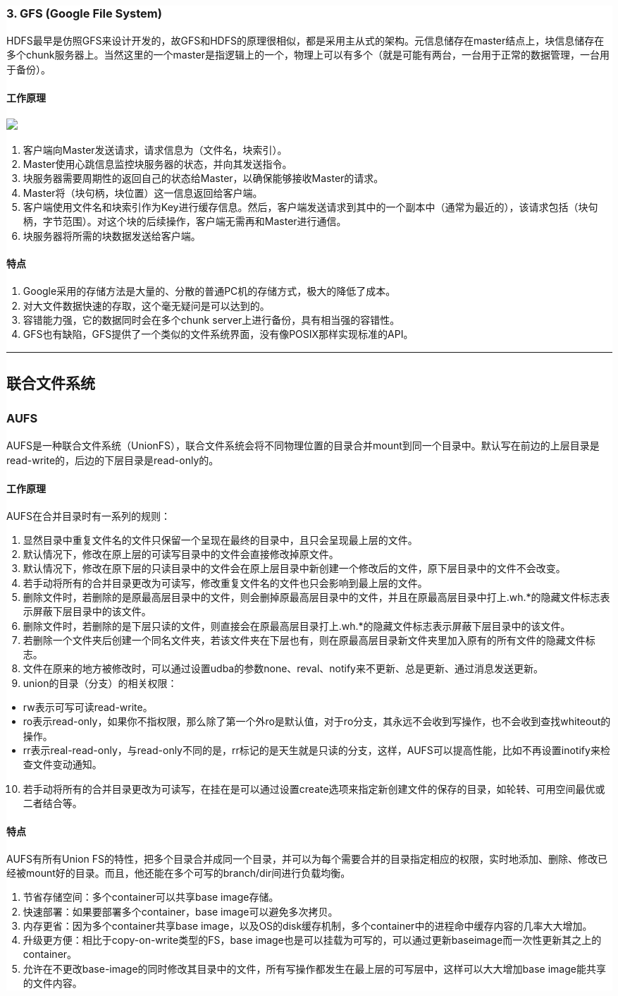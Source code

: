 ### 3. GFS (Google File System)

HDFS最早是仿照GFS来设计开发的，故GFS和HDFS的原理很相似，都是采用主从式的架构。元信息储存在master结点上，块信息储存在多个chunk服务器上。当然这里的一个master是指逻辑上的一个，物理上可以有多个（就是可能有两台，一台用于正常的数据管理，一台用于备份）。
#### 工作原理

![](https://github.com/wzc1995/OperatingSystemLab/blob/master/Homework%204/picture/GFS.jpg)

1. 客户端向Master发送请求，请求信息为（文件名，块索引）。
2. Master使用心跳信息监控块服务器的状态，并向其发送指令。
3. 块服务器需要周期性的返回自己的状态给Master，以确保能够接收Master的请求。
4. Master将（块句柄，块位置）这一信息返回给客户端。
5. 客户端使用文件名和块索引作为Key进行缓存信息。然后，客户端发送请求到其中的一个副本中（通常为最近的），该请求包括（块句柄，字节范围）。对这个块的后续操作，客户端无需再和Master进行通信。
6. 块服务器将所需的块数据发送给客户端。

#### 特点
1. Google采用的存储方法是大量的、分散的普通PC机的存储方式，极大的降低了成本。
2. 对大文件数据快速的存取，这个毫无疑问是可以达到的。
3. 容错能力强，它的数据同时会在多个chunk server上进行备份，具有相当强的容错性。
4. GFS也有缺陷，GFS提供了一个类似的文件系统界面，没有像POSIX那样实现标准的API。
---

## 联合文件系统

### AUFS

AUFS是一种联合文件系统（UnionFS），联合文件系统会将不同物理位置的目录合并mount到同一个目录中。默认写在前边的上层目录是read-write的，后边的下层目录是read-only的。

#### 工作原理

AUFS在合并目录时有一系列的规则：
1. 显然目录中重复文件名的文件只保留一个呈现在最终的目录中，且只会呈现最上层的文件。
2. 默认情况下，修改在原上层的可读写目录中的文件会直接修改掉原文件。
3. 默认情况下，修改在原下层的只读目录中的文件会在原上层目录中新创建一个修改后的文件，原下层目录中的文件不会改变。
4. 若手动将所有的合并目录更改为可读写，修改重复文件名的文件也只会影响到最上层的文件。
5. 删除文件时，若删除的是原最高层目录中的文件，则会删掉原最高层目录中的文件，并且在原最高层目录中打上.wh.\*的隐藏文件标志表示屏蔽下层目录中的该文件。
6. 删除文件时，若删除的是下层只读的文件，则直接会在原最高层目录打上.wh.\*的隐藏文件标志表示屏蔽下层目录中的该文件。
7. 若删除一个文件夹后创建一个同名文件夹，若该文件夹在下层也有，则在原最高层目录新文件夹里加入原有的所有文件的隐藏文件标志。
8. 文件在原来的地方被修改时，可以通过设置udba的参数none、reval、notify来不更新、总是更新、通过消息发送更新。
9. union的目录（分支）的相关权限：
 * rw表示可写可读read-write。
 * ro表示read-only，如果你不指权限，那么除了第一个外ro是默认值，对于ro分支，其永远不会收到写操作，也不会收到查找whiteout的操作。
 * rr表示real-read-only，与read-only不同的是，rr标记的是天生就是只读的分支，这样，AUFS可以提高性能，比如不再设置inotify来检查文件变动通知。
10. 若手动将所有的合并目录更改为可读写，在挂在是可以通过设置create选项来指定新创建文件的保存的目录，如轮转、可用空间最优或二者结合等。

#### 特点
AUFS有所有Union FS的特性，把多个目录合并成同一个目录，并可以为每个需要合并的目录指定相应的权限，实时地添加、删除、修改已经被mount好的目录。而且，他还能在多个可写的branch/dir间进行负载均衡。

1. 节省存储空间：多个container可以共享base image存储。
2. 快速部署：如果要部署多个container，base image可以避免多次拷贝。
3. 内存更省：因为多个container共享base image，以及OS的disk缓存机制，多个container中的进程命中缓存内容的几率大大增加。
4. 升级更方便：相比于copy-on-write类型的FS，base image也是可以挂载为可写的，可以通过更新baseimage而一次性更新其之上的container。
5. 允许在不更改base-image的同时修改其目录中的文件，所有写操作都发生在最上层的可写层中，这样可以大大增加base image能共享的文件内容。
